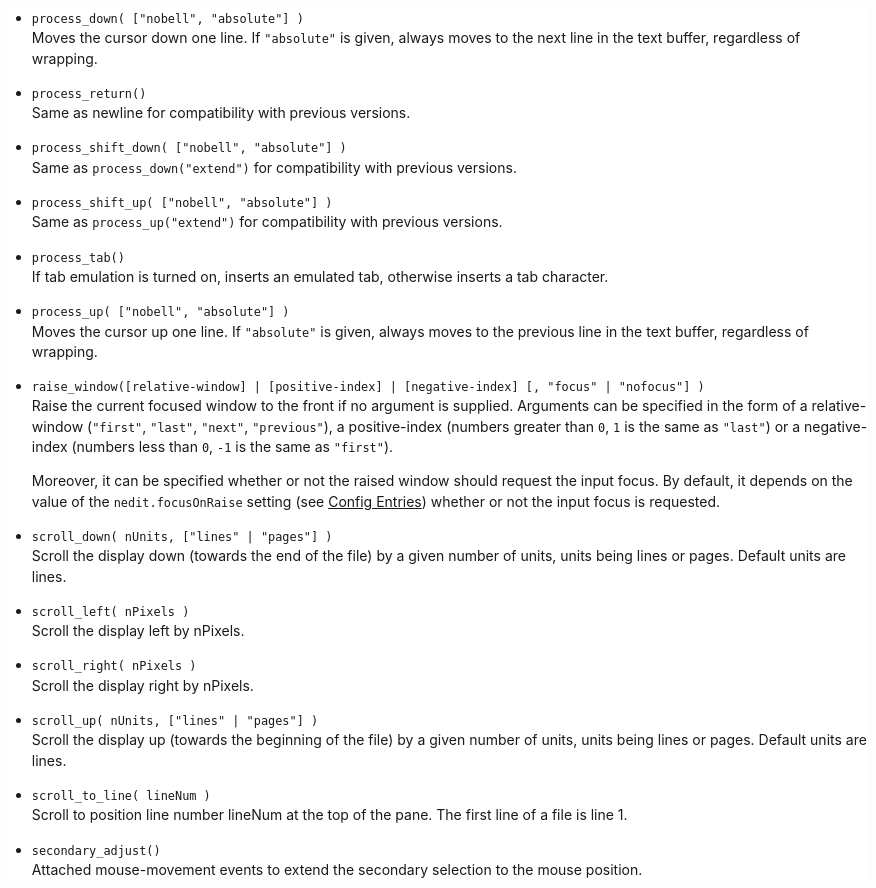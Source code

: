   - `process_down( ["nobell", "absolute"] )`  
    Moves the cursor down one line. If `"absolute"` is given, always moves
    to the next line in the text buffer, regardless of wrapping.

  - `process_return()`  
    Same as newline for compatibility with previous versions.

  - `process_shift_down( ["nobell", "absolute"] )`  
    Same as `process_down("extend")` for compatibility with previous
    versions.

  - `process_shift_up( ["nobell", "absolute"] )`  
    Same as `process_up("extend")` for compatibility with previous
    versions.

  - `process_tab()`  
    If tab emulation is turned on, inserts an emulated tab, otherwise
    inserts a tab character.

  - `process_up( ["nobell", "absolute"] )`  
    Moves the cursor up one line. If `"absolute"` is given, always moves
    to the previous line in the text buffer, regardless of wrapping.

  - `raise_window([relative-window] | [positive-index] | [negative-index] [, "focus" | "nofocus"] )`  
    Raise the current focused window to the front if no argument is
    supplied. Arguments can be specified in the form of a
    relative-window (`"first"`, `"last"`, `"next"`, `"previous"`), a
    positive-index (numbers greater than `0`, `1` is the same as `"last"`)
    or a negative-index (numbers less than `0`, `-1` is the same as
    `"first"`).

    Moreover, it can be specified whether or not the raised window
    should request the input focus. By default, it depends on the
    value of the `nedit.focusOnRaise` setting (see [Config Entries](30.md)) 
    whether or not the input focus is requested.

  - `scroll_down( nUnits, ["lines" | "pages"] )`  
    Scroll the display down (towards the end of the file) by a given
    number of units, units being lines or pages. Default units are
    lines.

  - `scroll_left( nPixels )`  
    Scroll the display left by nPixels.

  - `scroll_right( nPixels )`  
    Scroll the display right by nPixels.

  - `scroll_up( nUnits, ["lines" | "pages"] )`  
    Scroll the display up (towards the beginning of the file) by a given
    number of units, units being lines or pages. Default units are
    lines.

  - `scroll_to_line( lineNum )`  
    Scroll to position line number lineNum at the top of the pane. The
    first line of a file is line 1.

  - `secondary_adjust()`  
    Attached mouse-movement events to extend the secondary selection to
    the mouse position.
